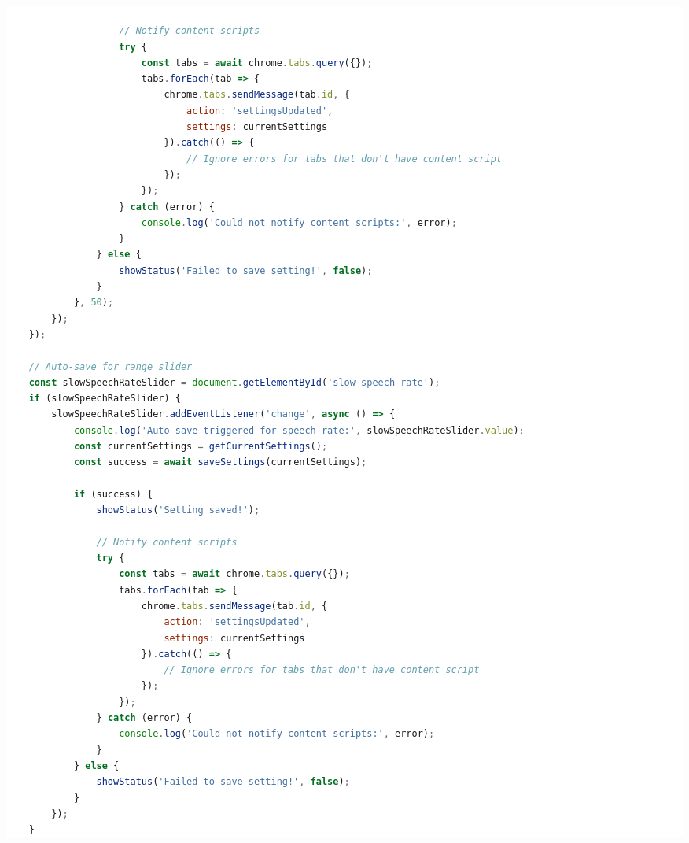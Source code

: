 ```javascript
                    
                    // Notify content scripts
                    try {
                        const tabs = await chrome.tabs.query({});
                        tabs.forEach(tab => {
                            chrome.tabs.sendMessage(tab.id, {
                                action: 'settingsUpdated',
                                settings: currentSettings
                            }).catch(() => {
                                // Ignore errors for tabs that don't have content script
                            });
                        });
                    } catch (error) {
                        console.log('Could not notify content scripts:', error);
                    }
                } else {
                    showStatus('Failed to save setting!', false);
                }
            }, 50);
        });
    });
    
    // Auto-save for range slider
    const slowSpeechRateSlider = document.getElementById('slow-speech-rate');
    if (slowSpeechRateSlider) {
        slowSpeechRateSlider.addEventListener('change', async () => {
            console.log('Auto-save triggered for speech rate:', slowSpeechRateSlider.value);
            const currentSettings = getCurrentSettings();
            const success = await saveSettings(currentSettings);
            
            if (success) {
                showStatus('Setting saved!');
                
                // Notify content scripts
                try {
                    const tabs = await chrome.tabs.query({});
                    tabs.forEach(tab => {
                        chrome.tabs.sendMessage(tab.id, {
                            action: 'settingsUpdated',
                            settings: currentSettings
                        }).catch(() => {
                            // Ignore errors for tabs that don't have content script
                        });
                    });
                } catch (error) {
                    console.log('Could not notify content scripts:', error);
                }
            } else {
                showStatus('Failed to save setting!', false);
            }
        });
    }
```

